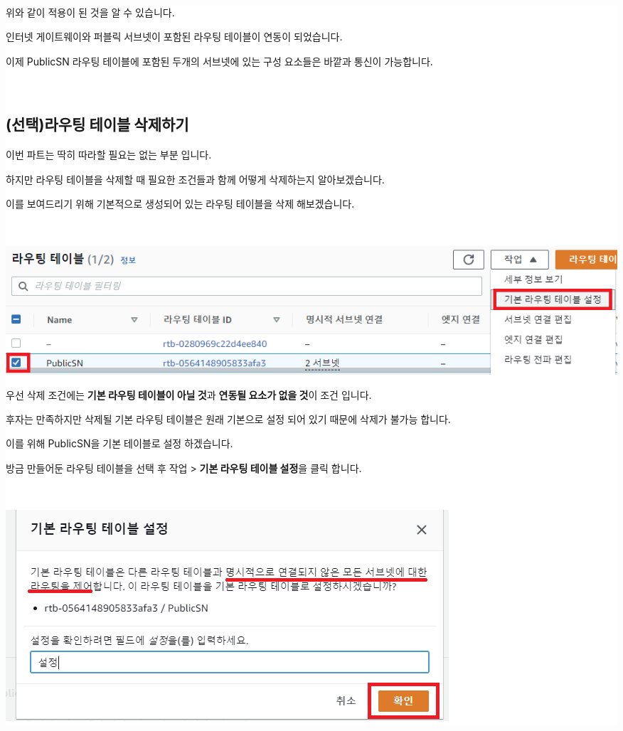 위와 같이 적용이 된 것을 알 수 있습니다.

인터넷 게이트웨이와 퍼블릭 서브넷이 포함된 라우팅 테이블이 연동이 되었습니다.

이제 PublicSN 라우팅 테이블에 포함된 두개의 서브넷에 있는 구성 요소들은 바깥과 통신이 가능합니다.

<br>

## (선택)라우팅 테이블 삭제하기

이번 파트는 딱히 따라할 필요는 없는 부분 입니다.

하지만 라우팅 테이블을 삭제할 때 필요한 조건들과 함께 어떻게 삭제하는지 알아보겠습니다.

이를 보여드리기 위해 기본적으로 생성되어 있는 라우팅 테이블을 삭제 해보겠습니다.

<br>

![11](/assets/post/2022-11-16-AWS-Part4-RoutingTable/11.png)

우선 삭제 조건에는 **기본 라우팅 테이블이 아닐 것**과 **연동될 요소가 없을 것**이 조건 입니다.

후자는 만족하지만 삭제될 기본 라우팅 테이블은 원래 기본으로 설정 되어 있기 때문에 삭제가 불가능 합니다.

이를 위해 PublicSN을 기본 테이블로 설정 하겠습니다.

방금 만들어둔 라우팅 테이블을 선택 후 작업 > **기본 라우팅 테이블 설정**을 클릭 합니다.

<br>

![12](/assets/post/2022-11-16-AWS-Part4-RoutingTable/12.png)
